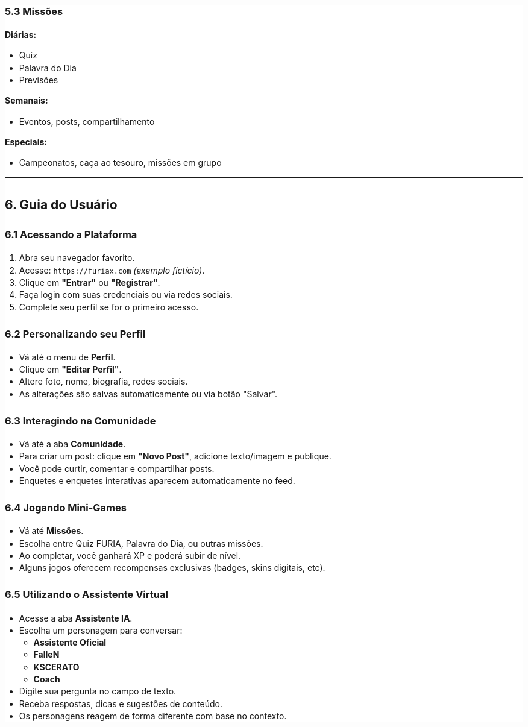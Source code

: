 ### 5.3 Missões

**Diárias:**

- Quiz
- Palavra do Dia
- Previsões

**Semanais:**

- Eventos, posts, compartilhamento

**Especiais:**

- Campeonatos, caça ao tesouro, missões em grupo

---

## 6. Guia do Usuário

### 6.1 Acessando a Plataforma

1. Abra seu navegador favorito.
2. Acesse: `https://furiax.com` *(exemplo fictício)*.
3. Clique em **"Entrar"** ou **"Registrar"**.
4. Faça login com suas credenciais ou via redes sociais.
5. Complete seu perfil se for o primeiro acesso.

### 6.2 Personalizando seu Perfil

- Vá até o menu de **Perfil**.
- Clique em **"Editar Perfil"**.
- Altere foto, nome, biografia, redes sociais.
- As alterações são salvas automaticamente ou via botão "Salvar".

### 6.3 Interagindo na Comunidade

- Vá até a aba **Comunidade**.
- Para criar um post: clique em **"Novo Post"**, adicione texto/imagem e publique.
- Você pode curtir, comentar e compartilhar posts.
- Enquetes e enquetes interativas aparecem automaticamente no feed.

### 6.4 Jogando Mini-Games

- Vá até **Missões**.
- Escolha entre Quiz FURIA, Palavra do Dia, ou outras missões.
- Ao completar, você ganhará XP e poderá subir de nível.
- Alguns jogos oferecem recompensas exclusivas (badges, skins digitais, etc).

### 6.5 Utilizando o Assistente Virtual

- Acesse a aba **Assistente IA**.
- Escolha um personagem para conversar:
  - **Assistente Oficial**
  - **FalleN**
  - **KSCERATO**
  - **Coach**
- Digite sua pergunta no campo de texto.
- Receba respostas, dicas e sugestões de conteúdo.
- Os personagens reagem de forma diferente com base no contexto.
